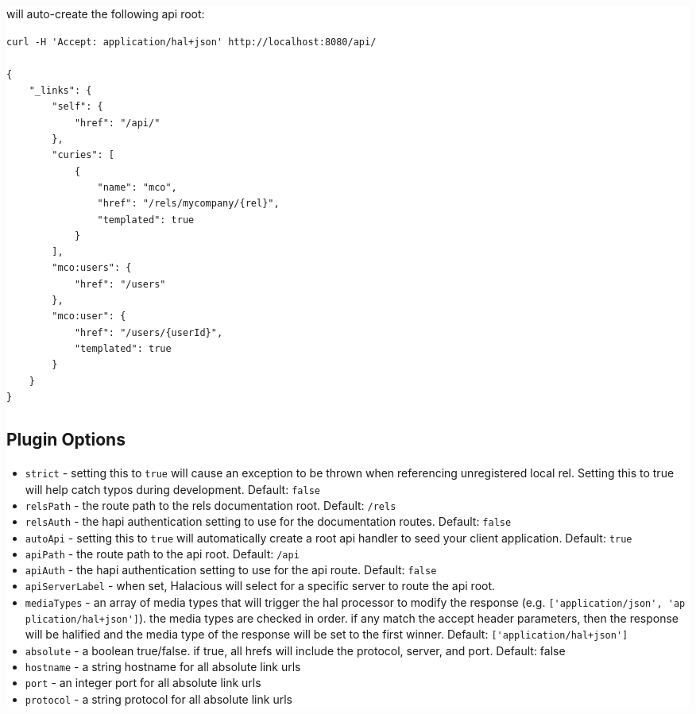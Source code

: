 will auto-create the following api root:

```
curl -H 'Accept: application/hal+json' http://localhost:8080/api/

{
    "_links": {
        "self": {
            "href": "/api/"
        },
        "curies": [
            {
                "name": "mco",
                "href": "/rels/mycompany/{rel}",
                "templated": true
            }
        ],
        "mco:users": {
            "href": "/users"
        },
        "mco:user": {
            "href": "/users/{userId}",
            "templated": true
        }
    }
}
```

## Plugin Options
- `strict` - setting this to `true` will cause an exception to be thrown when referencing unregistered local rel. Setting this
to true will help catch typos during development. Default: `false`
- `relsPath` - the route path to the rels documentation root. Default: `/rels`
- `relsAuth` - the hapi authentication setting to use for the documentation routes. Default: `false`
- `autoApi` - setting this to `true` will automatically create a root api handler to seed your client application. Default: `true`
- `apiPath` - the route path to the api root. Default: `/api`
- `apiAuth` - the hapi authentication setting to use for the api route. Default: `false`
- `apiServerLabel` - when set, Halacious will select for a specific server to route the api root.
- `mediaTypes` - an array of media types that will trigger the hal processor to modify the response (e.g. `['application/json',
'application/hal+json']`). the media types are checked in order. if any match the accept header parameters, then the
response will be halified and the media type of the response will be set to the first winner. Default: `['application/hal+json']`
- `absolute` - a boolean true/false. if true, all hrefs will include the protocol, server, and port. Default: false
- `hostname` - a string hostname for all absolute link urls
- `port` - an integer port for all absolute link urls
- `protocol` - a string protocol for all absolute link urls